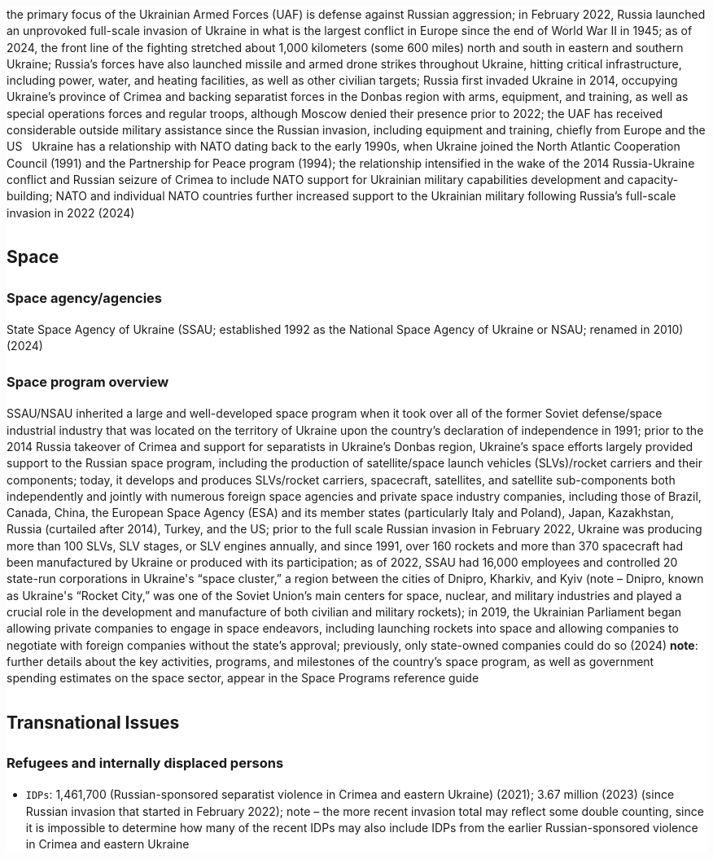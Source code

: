 the primary focus of the Ukrainian Armed Forces (UAF) is defense against Russian aggression; in February 2022, Russia launched an unprovoked full-scale invasion of Ukraine in what is the largest conflict in Europe since the end of World War II in 1945; as of 2024, the front line of the fighting stretched about 1,000 kilometers (some 600 miles) north and south in eastern and southern Ukraine; Russia’s forces have also launched missile and armed drone strikes throughout Ukraine, hitting critical infrastructure, including power, water, and heating facilities, as well as other civilian targets; Russia first invaded Ukraine in 2014, occupying Ukraine’s province of Crimea and backing separatist forces in the Donbas region with arms, equipment, and training, as well as special operations forces and regular troops, although Moscow denied their presence prior to 2022; the UAF has received considerable outside military assistance since the Russian invasion, including equipment and training, chiefly from Europe and the US   Ukraine has a relationship with NATO dating back to the early 1990s, when Ukraine joined the North Atlantic Cooperation Council (1991) and the Partnership for Peace program (1994); the relationship intensified in the wake of the 2014 Russia-Ukraine conflict and Russian seizure of Crimea to include NATO support for Ukrainian military capabilities development and capacity-building; NATO and individual NATO countries further increased support to the Ukrainian military following Russia’s full-scale invasion in 2022 (2024)

## Space

### Space agency/agencies
State Space Agency of Ukraine (SSAU; established 1992 as the National Space Agency of Ukraine or NSAU; renamed in 2010) (2024)

### Space program overview
SSAU/NSAU inherited a large and well-developed space program when it took over all of the former Soviet defense/space industrial industry that was located on the territory of Ukraine upon the country’s declaration of independence in 1991; prior to the 2014 Russia takeover of Crimea and support for separatists in Ukraine’s Donbas region, Ukraine’s space efforts largely provided support to the Russian space program, including the production of satellite/space launch vehicles (SLVs)/rocket carriers and their components; today, it develops and produces SLVs/rocket carriers, spacecraft, satellites, and satellite sub-components both independently and jointly with numerous foreign space agencies and private space industry companies, including those of Brazil, Canada, China, the European Space Agency (ESA) and its member states (particularly Italy and Poland), Japan, Kazakhstan, Russia (curtailed after 2014), Turkey, and the US; prior to the full scale Russian invasion in February 2022, Ukraine was producing more than 100 SLVs, SLV stages, or SLV engines annually, and since 1991, over 160 rockets and more than 370 spacecraft had been manufactured by Ukraine or produced with its participation; as of 2022, SSAU had 16,000 employees and controlled 20 state-run corporations in Ukraine's “space cluster,” a region between the cities of Dnipro, Kharkiv, and Kyiv (note – Dnipro, known as Ukraine's “Rocket City,” was one of the Soviet Union’s main centers for space, nuclear, and military industries and played a crucial role in the development and manufacture of both civilian and military rockets); in 2019, the Ukrainian Parliament began allowing private companies to engage in space endeavors, including launching rockets into space and allowing companies to negotiate with foreign companies without the state’s approval; previously, only state-owned companies could do so (2024)
**note**:  further details about the key activities, programs, and milestones of the country’s space program, as well as government spending estimates on the space sector, appear in the Space Programs reference guide

## Transnational Issues

### Refugees and internally displaced persons
- `IDPs`: 1,461,700 (Russian-sponsored separatist violence in Crimea and eastern Ukraine) (2021); 3.67 million (2023) (since Russian invasion that started in February 2022); note – the more recent invasion total may reflect some double counting, since it is impossible to determine how many of the recent IDPs may also include IDPs from the earlier Russian-sponsored violence in Crimea and eastern Ukraine